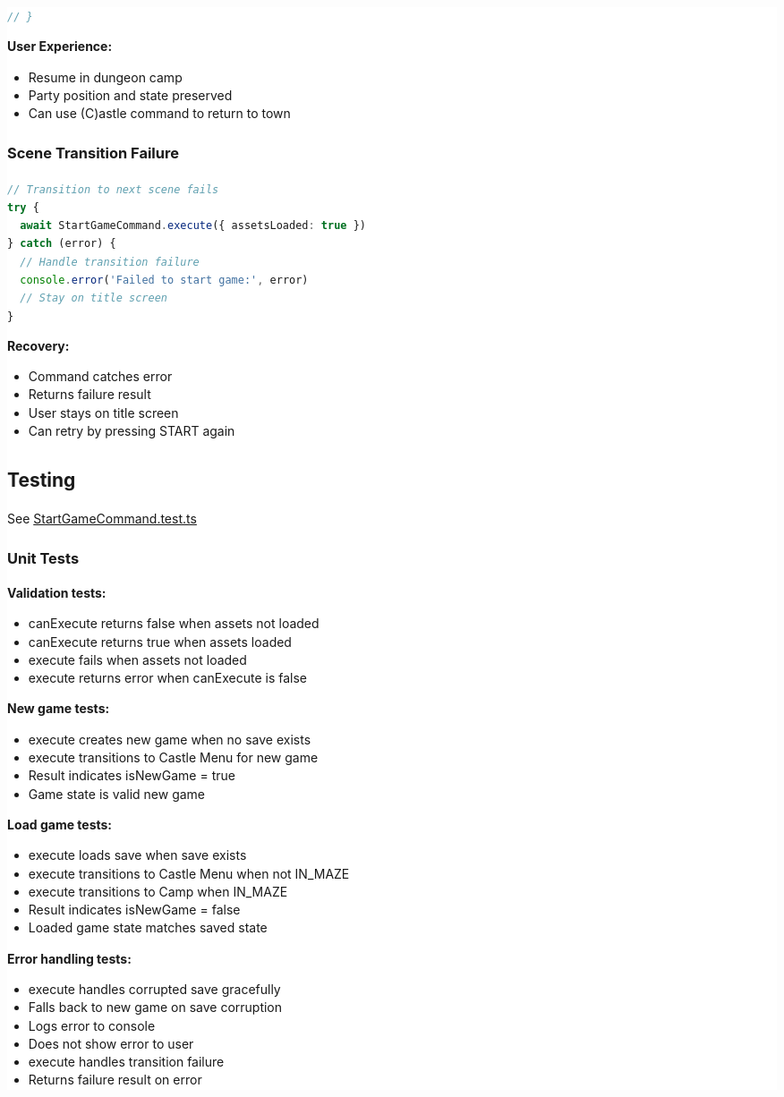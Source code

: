 ```typescript
// }
```

**User Experience:**
- Resume in dungeon camp
- Party position and state preserved
- Can use (C)astle command to return to town

### Scene Transition Failure

```typescript
// Transition to next scene fails
try {
  await StartGameCommand.execute({ assetsLoaded: true })
} catch (error) {
  // Handle transition failure
  console.error('Failed to start game:', error)
  // Stay on title screen
}
```

**Recovery:**
- Command catches error
- Returns failure result
- User stays on title screen
- Can retry by pressing START again

## Testing

See [StartGameCommand.test.ts](../../tests/commands/StartGameCommand.test.ts)

### Unit Tests

**Validation tests:**
- canExecute returns false when assets not loaded
- canExecute returns true when assets loaded
- execute fails when assets not loaded
- execute returns error when canExecute is false

**New game tests:**
- execute creates new game when no save exists
- execute transitions to Castle Menu for new game
- Result indicates isNewGame = true
- Game state is valid new game

**Load game tests:**
- execute loads save when save exists
- execute transitions to Castle Menu when not IN_MAZE
- execute transitions to Camp when IN_MAZE
- Result indicates isNewGame = false
- Loaded game state matches saved state

**Error handling tests:**
- execute handles corrupted save gracefully
- Falls back to new game on save corruption
- Logs error to console
- Does not show error to user
- execute handles transition failure
- Returns failure result on error
